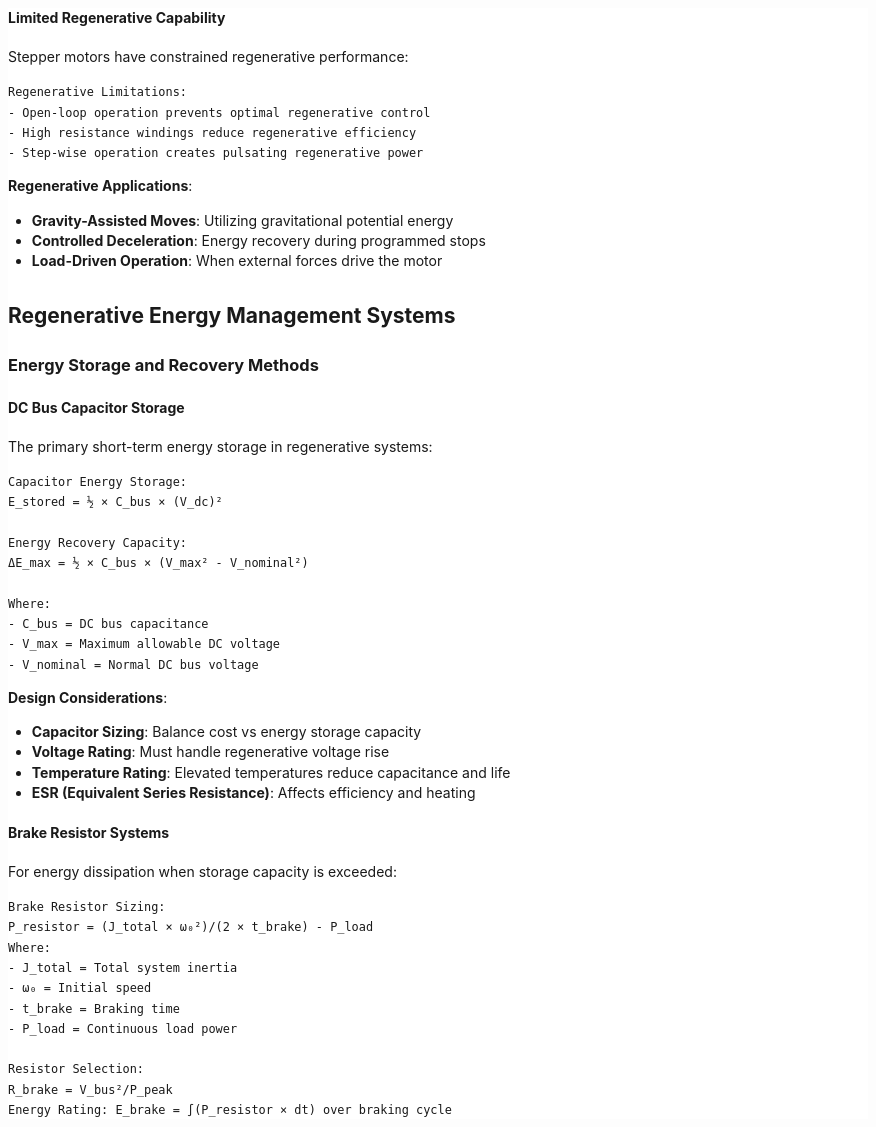 #### **Limited Regenerative Capability**
Stepper motors have constrained regenerative performance:

```
Regenerative Limitations:
- Open-loop operation prevents optimal regenerative control
- High resistance windings reduce regenerative efficiency
- Step-wise operation creates pulsating regenerative power
```

**Regenerative Applications**:
- **Gravity-Assisted Moves**: Utilizing gravitational potential energy
- **Controlled Deceleration**: Energy recovery during programmed stops
- **Load-Driven Operation**: When external forces drive the motor

## Regenerative Energy Management Systems

### Energy Storage and Recovery Methods

#### **DC Bus Capacitor Storage**
The primary short-term energy storage in regenerative systems:

```
Capacitor Energy Storage:
E_stored = ½ × C_bus × (V_dc)²

Energy Recovery Capacity:
ΔE_max = ½ × C_bus × (V_max² - V_nominal²)

Where:
- C_bus = DC bus capacitance
- V_max = Maximum allowable DC voltage
- V_nominal = Normal DC bus voltage
```

**Design Considerations**:
- **Capacitor Sizing**: Balance cost vs energy storage capacity
- **Voltage Rating**: Must handle regenerative voltage rise
- **Temperature Rating**: Elevated temperatures reduce capacitance and life
- **ESR (Equivalent Series Resistance)**: Affects efficiency and heating

#### **Brake Resistor Systems**
For energy dissipation when storage capacity is exceeded:

```
Brake Resistor Sizing:
P_resistor = (J_total × ω₀²)/(2 × t_brake) - P_load
Where:
- J_total = Total system inertia
- ω₀ = Initial speed
- t_brake = Braking time
- P_load = Continuous load power

Resistor Selection:
R_brake = V_bus²/P_peak
Energy Rating: E_brake = ∫(P_resistor × dt) over braking cycle
```
